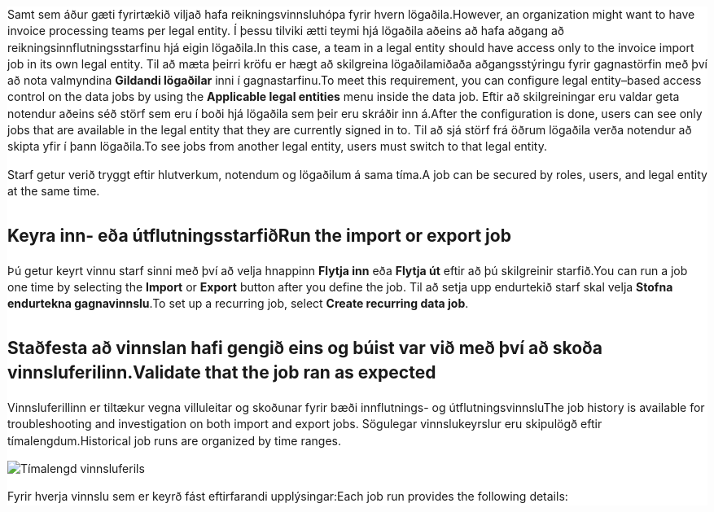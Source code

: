 <span data-ttu-id="1fd8a-215">Samt sem áður gæti fyrirtækið viljað hafa reikningsvinnsluhópa fyrir hvern lögaðila.</span><span class="sxs-lookup"><span data-stu-id="1fd8a-215">However, an organization might want to have invoice processing teams per legal entity.</span></span> <span data-ttu-id="1fd8a-216">Í þessu tilviki ætti teymi hjá lögaðila aðeins að hafa aðgang að reikningsinnflutningsstarfinu hjá eigin lögaðila.</span><span class="sxs-lookup"><span data-stu-id="1fd8a-216">In this case, a team in a legal entity should have access only to the invoice import job in its own legal entity.</span></span> <span data-ttu-id="1fd8a-217">Til að mæta þeirri kröfu er hægt að skilgreina lögaðilamiðaða aðgangsstýringu fyrir gagnastörfin með því að nota valmyndina **Gildandi lögaðilar** inni í gagnastarfinu.</span><span class="sxs-lookup"><span data-stu-id="1fd8a-217">To meet this requirement, you can configure legal entity–based access control on the data jobs by using the **Applicable legal entities** menu inside the data job.</span></span> <span data-ttu-id="1fd8a-218">Eftir að skilgreiningar eru valdar geta notendur aðeins séð störf sem eru í boði hjá lögaðila sem þeir eru skráðir inn á.</span><span class="sxs-lookup"><span data-stu-id="1fd8a-218">After the configuration is done, users can see only jobs that are available in the legal entity that they are currently signed in to.</span></span> <span data-ttu-id="1fd8a-219">Til að sjá störf frá öðrum lögaðila verða notendur að skipta yfir í þann lögaðila.</span><span class="sxs-lookup"><span data-stu-id="1fd8a-219">To see jobs from another legal entity, users must switch to that legal entity.</span></span>

<span data-ttu-id="1fd8a-220">Starf getur verið tryggt eftir hlutverkum, notendum og lögaðilum á sama tíma.</span><span class="sxs-lookup"><span data-stu-id="1fd8a-220">A job can be secured by roles, users, and legal entity at the same time.</span></span>

## <a name="run-the-import-or-export-job"></a><span data-ttu-id="1fd8a-221">Keyra inn- eða útflutningsstarfið</span><span class="sxs-lookup"><span data-stu-id="1fd8a-221">Run the import or export job</span></span>
<span data-ttu-id="1fd8a-222">Þú getur keyrt vinnu starf sinni með því að velja hnappinn **Flytja inn** eða **Flytja út** eftir að þú skilgreinir starfið.</span><span class="sxs-lookup"><span data-stu-id="1fd8a-222">You can run a job one time by selecting the **Import** or **Export** button after you define the job.</span></span> <span data-ttu-id="1fd8a-223">Til að setja upp endurtekið starf skal velja **Stofna endurtekna gagnavinnslu**.</span><span class="sxs-lookup"><span data-stu-id="1fd8a-223">To set up a recurring job, select **Create recurring data job**.</span></span>

## <a name="validate-that-the-job-ran-as-expected"></a><span data-ttu-id="1fd8a-224">Staðfesta að vinnslan hafi gengið eins og búist var við með því að skoða vinnsluferilinn.</span><span class="sxs-lookup"><span data-stu-id="1fd8a-224">Validate that the job ran as expected</span></span>
<span data-ttu-id="1fd8a-225">Vinnsluferillinn er tiltækur vegna villuleitar og skoðunar fyrir bæði innflutnings- og útflutningsvinnslu</span><span class="sxs-lookup"><span data-stu-id="1fd8a-225">The job history is available for troubleshooting and investigation on both import and export jobs.</span></span> <span data-ttu-id="1fd8a-226">Sögulegar vinnslukeyrslur eru skipulögð eftir tímalengdum.</span><span class="sxs-lookup"><span data-stu-id="1fd8a-226">Historical job runs are organized by time ranges.</span></span>

![Tímalengd vinnsluferils](./media/dixf-job-history.md.png)

<span data-ttu-id="1fd8a-228">Fyrir hverja vinnslu sem er keyrð fást eftirfarandi upplýsingar:</span><span class="sxs-lookup"><span data-stu-id="1fd8a-228">Each job run provides the following details:</span></span>
